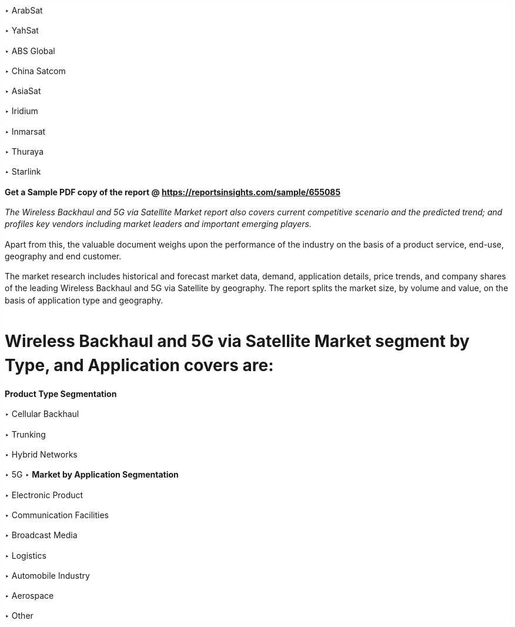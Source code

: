 ‣ ArabSat

‣ YahSat

‣ ABS Global

‣ China Satcom

‣ AsiaSat

‣ Iridium

‣ Inmarsat

‣ Thuraya

‣ Starlink

<strong>Get a Sample PDF copy of the report @ <a href=https://reportsinsights.com/sample/655085>https://reportsinsights.com/sample/655085</a></strong>

<em>The Wireless Backhaul and 5G via Satellite Market report also covers current competitive scenario and the predicted trend; and profiles key vendors including market leaders and important emerging players.</em>

Apart from this, the valuable document weighs upon the performance of the industry on the basis of a product service, end-use, geography and end customer.

The market research includes historical and forecast market data, demand, application details, price trends, and company shares of the leading Wireless Backhaul and 5G via Satellite by geography. The report splits the market size, by volume and value, on the basis of application type and geography.

# <strong>Wireless Backhaul and 5G via Satellite Market segment by Type, and Application covers are:</strong>

<strong>Product Type Segmentation</strong>

‣ Cellular Backhaul

‣ Trunking

‣ Hybrid Networks

‣ 5G
‣ 
<strong>Market by Application Segmentation</strong>

‣ Electronic Product

‣ Communication Facilities

‣ Broadcast Media

‣ Logistics

‣ Automobile Industry

‣ Aerospace

‣ Other
